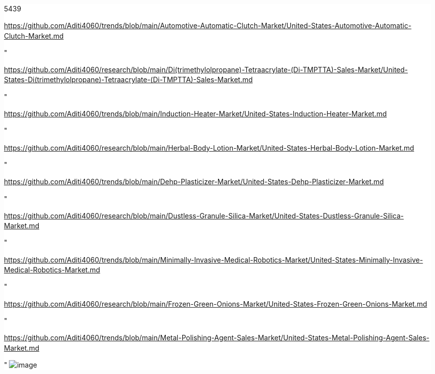 5439</p><p><a href="https://github.com/Aditi4060/trends/blob/main/Automotive-Automatic-Clutch-Market/United-States-Automotive-Automatic-Clutch-Market.md">https://github.com/Aditi4060/trends/blob/main/Automotive-Automatic-Clutch-Market/United-States-Automotive-Automatic-Clutch-Market.md</a></p>"<p><a href="https://github.com/Aditi4060/research/blob/main/Di(trimethylolpropane)-Tetraacrylate-(Di-TMPTTA)-Sales-Market/United-States-Di(trimethylolpropane)-Tetraacrylate-(Di-TMPTTA)-Sales-Market.md">https://github.com/Aditi4060/research/blob/main/Di(trimethylolpropane)-Tetraacrylate-(Di-TMPTTA)-Sales-Market/United-States-Di(trimethylolpropane)-Tetraacrylate-(Di-TMPTTA)-Sales-Market.md</a></p>"<p><a href="https://github.com/Aditi4060/trends/blob/main/Induction-Heater-Market/United-States-Induction-Heater-Market.md">https://github.com/Aditi4060/trends/blob/main/Induction-Heater-Market/United-States-Induction-Heater-Market.md</a></p>"<p><a href="https://github.com/Aditi4060/research/blob/main/Herbal-Body-Lotion-Market/United-States-Herbal-Body-Lotion-Market.md">https://github.com/Aditi4060/research/blob/main/Herbal-Body-Lotion-Market/United-States-Herbal-Body-Lotion-Market.md</a></p>"<p><a href="https://github.com/Aditi4060/trends/blob/main/Dehp-Plasticizer-Market/United-States-Dehp-Plasticizer-Market.md">https://github.com/Aditi4060/trends/blob/main/Dehp-Plasticizer-Market/United-States-Dehp-Plasticizer-Market.md</a></p>"<p><a href="https://github.com/Aditi4060/research/blob/main/Dustless-Granule-Silica-Market/United-States-Dustless-Granule-Silica-Market.md">https://github.com/Aditi4060/research/blob/main/Dustless-Granule-Silica-Market/United-States-Dustless-Granule-Silica-Market.md</a></p>"<p><a href="https://github.com/Aditi4060/trends/blob/main/Minimally-Invasive-Medical-Robotics-Market/United-States-Minimally-Invasive-Medical-Robotics-Market.md">https://github.com/Aditi4060/trends/blob/main/Minimally-Invasive-Medical-Robotics-Market/United-States-Minimally-Invasive-Medical-Robotics-Market.md</a></p>"<p><a href="https://github.com/Aditi4060/research/blob/main/Frozen-Green-Onions-Market/United-States-Frozen-Green-Onions-Market.md">https://github.com/Aditi4060/research/blob/main/Frozen-Green-Onions-Market/United-States-Frozen-Green-Onions-Market.md</a></p>"<p><a href="https://github.com/Aditi4060/trends/blob/main/Metal-Polishing-Agent-Sales-Market/United-States-Metal-Polishing-Agent-Sales-Market.md">https://github.com/Aditi4060/trends/blob/main/Metal-Polishing-Agent-Sales-Market/United-States-Metal-Polishing-Agent-Sales-Market.md</a></p>"
![image](https://github.com/user-attachments/assets/0c8907aa-133a-456c-b581-6b5c62442b8a)
